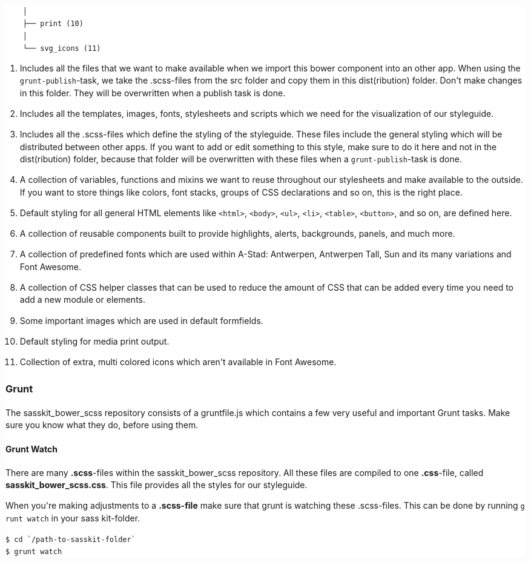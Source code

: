 ```
    │
    ├── print (10)
    │
    └── svg_icons (11)

```

1. Includes all the files that we want to make available when we import this bower component into an other app. When using the `grunt-publish`-task, we take the .scss-files from the src folder and copy them in this dist(ribution) folder. Don't make changes in this folder. They will be overwritten when a publish task is done.

2. Includes all the templates, images, fonts, stylesheets and scripts which we need for the visualization of our styleguide.

3. Includes all the .scss-files which define the styling of the styleguide. These files include the general styling which will be distributed between other apps. If you want to add or edit something to this style, make sure to do it here and not in the dist(ribution) folder, because that folder will be overwritten with these files when a `grunt-publish`-task is done.

4. A collection of variables, functions and mixins we want to reuse throughout our stylesheets and make available to the outside. If you want to store things like colors, font stacks, groups of CSS declarations and so on, this is the right place.

5. Default styling for all general HTML elements like `<html>`, `<body>`, `<ul>`, `<li>`, `<table>`, `<button>`, and so on, are defined here.

6. A collection of reusable components built to provide highlights, alerts, backgrounds, panels, and much more.

7. A collection of predefined fonts which are used within A-Stad: Antwerpen, Antwerpen Tall, Sun and its many variations and Font Awesome.

8. A collection of CSS helper classes that can be used to reduce the amount of CSS that can be added every time you need to add a new module or elements.

9. Some important images which are used in default formfields.

10. Default styling for media print output.

11. Collection of extra, multi colored icons which aren't available in Font Awesome.

### Grunt

The sasskit_bower_scss repository consists of a gruntfile.js which contains a few very useful and important Grunt tasks. Make sure you know what they do, before using them.

#### Grunt Watch

There are many **.scss**-files within the sasskit_bower_scss repository. All these files are compiled to one **.css**-file, called **sasskit_bower_scss.css**. This file provides all the styles for our styleguide.

When you're making adjustments to a **.scss-file** make sure that grunt is watching these .scss-files. This can be done by running `grunt watch` in your sass kit-folder.

```
$ cd `/path-to-sasskit-folder`
$ grunt watch

```
